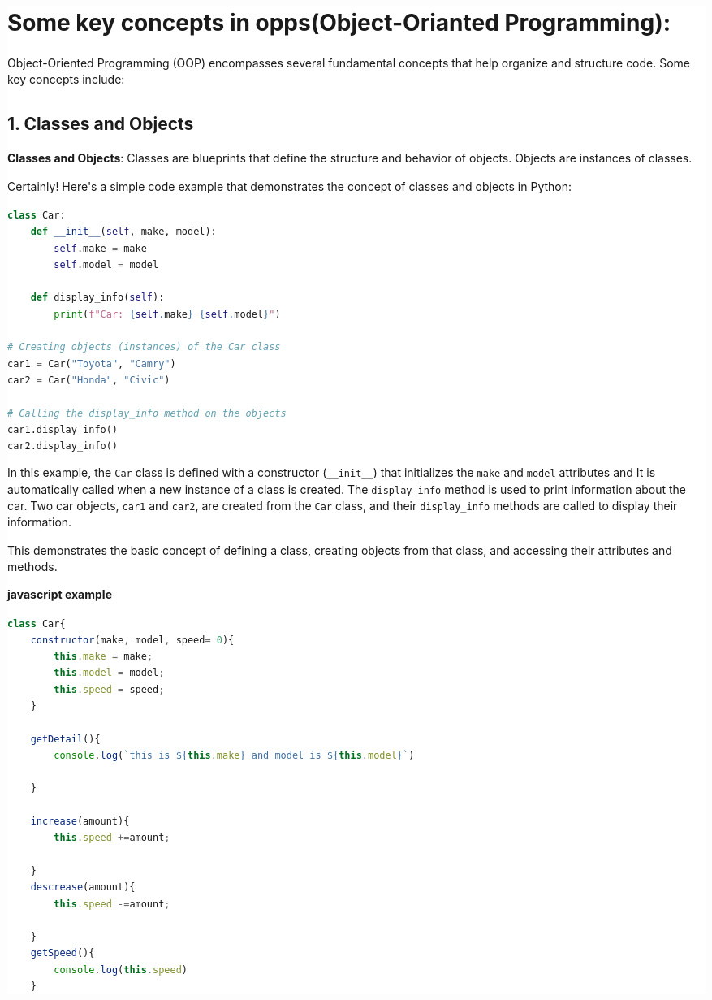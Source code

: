 # Some key concepts in opps(Object-Orianted Programming): 
Object-Oriented Programming (OOP) encompasses several fundamental concepts that help organize and structure code. Some key concepts include:

## 1. Classes and Objects

**Classes and Objects**: Classes are blueprints that define the structure and behavior of objects. Objects are instances of classes.

Certainly! Here's a simple code example that demonstrates the concept of classes and objects in Python:

```python
class Car:
    def __init__(self, make, model):
        self.make = make
        self.model = model
    
    def display_info(self):
        print(f"Car: {self.make} {self.model}")

# Creating objects (instances) of the Car class
car1 = Car("Toyota", "Camry")
car2 = Car("Honda", "Civic")

# Calling the display_info method on the objects
car1.display_info()
car2.display_info()
```

In this example, the `Car` class is defined with a constructor (`__init__`) that initializes the `make` and `model` attributes and It is automatically called when a new instance of a class is created. The `display_info` method is used to print information about the car. Two car objects, `car1` and `car2`, are created from the `Car` class, and their `display_info` methods are called to display their information.

This demonstrates the basic concept of defining a class, creating objects from that class, and accessing their attributes and methods.


**javascript example**
```javascript
class Car{
    constructor(make, model, speed= 0){
        this.make = make;
        this.model = model;
        this.speed = speed;
    }

    getDetail(){
        console.log(`this is ${this.make} and model is ${this.model}`)

    }

    increase(amount){
        this.speed +=amount;

    } 
    descrease(amount){
        this.speed -=amount;

    }
    getSpeed(){
        console.log(this.speed)
    }
```